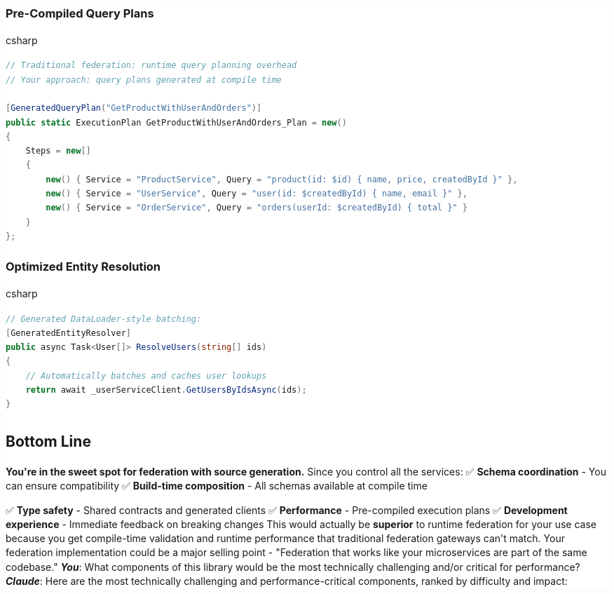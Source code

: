 
### **Pre-Compiled Query Plans**

csharp
```csharp
// Traditional federation: runtime query planning overhead
// Your approach: query plans generated at compile time

[GeneratedQueryPlan("GetProductWithUserAndOrders")]
public static ExecutionPlan GetProductWithUserAndOrders_Plan = new()
{
    Steps = new[]
    {
        new() { Service = "ProductService", Query = "product(id: $id) { name, price, createdById }" },
        new() { Service = "UserService", Query = "user(id: $createdById) { name, email }" },
        new() { Service = "OrderService", Query = "orders(userId: $createdById) { total }" }
    }
};
```


### **Optimized Entity Resolution**

csharp
```csharp
// Generated DataLoader-style batching:
[GeneratedEntityResolver]
public async Task<User[]> ResolveUsers(string[] ids)
{
    // Automatically batches and caches user lookups
    return await _userServiceClient.GetUsersByIdsAsync(ids);
}
```


## **Bottom Line**

**You're in the sweet spot for federation with source generation.** Since you control all the services:
✅ **Schema coordination** - You can ensure compatibility
✅ **Build-time composition** - All schemas available at compile time

✅ **Type safety** - Shared contracts and generated clients
✅ **Performance** - Pre-compiled execution plans
✅ **Development experience** - Immediate feedback on breaking changes
This would actually be **superior** to runtime federation for your use case because you get compile-time validation and runtime performance that traditional federation gateways can't match.
Your federation implementation could be a major selling point - "Federation that works like your microservices are part of the same codebase."
***You***: What components of this library would be the most technically challenging and/or critical for performance?
***Claude***: Here are the most technically challenging and performance-critical components, ranked by difficulty and impact:
